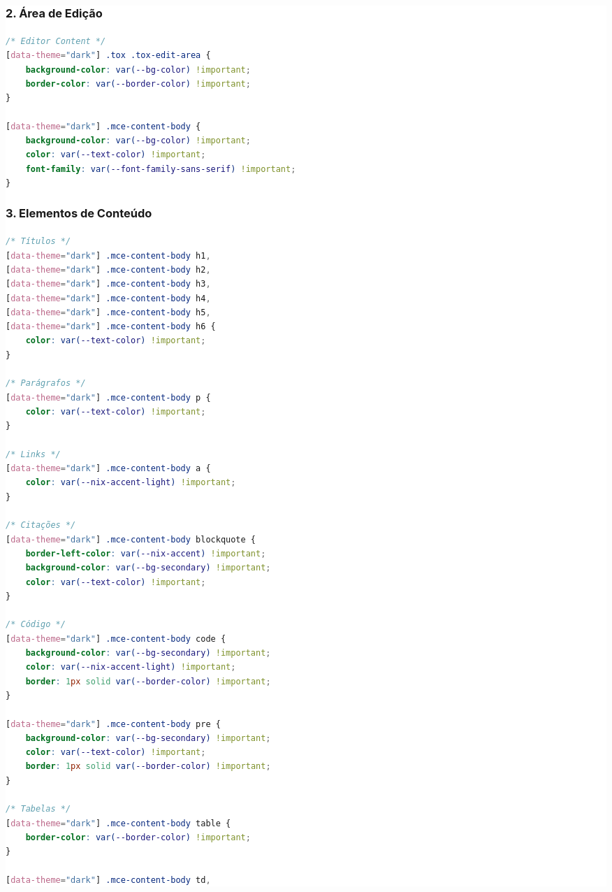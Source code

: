 ### 2. **Área de Edição**
```css
/* Editor Content */
[data-theme="dark"] .tox .tox-edit-area {
    background-color: var(--bg-color) !important;
    border-color: var(--border-color) !important;
}

[data-theme="dark"] .mce-content-body {
    background-color: var(--bg-color) !important;
    color: var(--text-color) !important;
    font-family: var(--font-family-sans-serif) !important;
}
```

### 3. **Elementos de Conteúdo**
```css
/* Títulos */
[data-theme="dark"] .mce-content-body h1,
[data-theme="dark"] .mce-content-body h2,
[data-theme="dark"] .mce-content-body h3,
[data-theme="dark"] .mce-content-body h4,
[data-theme="dark"] .mce-content-body h5,
[data-theme="dark"] .mce-content-body h6 {
    color: var(--text-color) !important;
}

/* Parágrafos */
[data-theme="dark"] .mce-content-body p {
    color: var(--text-color) !important;
}

/* Links */
[data-theme="dark"] .mce-content-body a {
    color: var(--nix-accent-light) !important;
}

/* Citações */
[data-theme="dark"] .mce-content-body blockquote {
    border-left-color: var(--nix-accent) !important;
    background-color: var(--bg-secondary) !important;
    color: var(--text-color) !important;
}

/* Código */
[data-theme="dark"] .mce-content-body code {
    background-color: var(--bg-secondary) !important;
    color: var(--nix-accent-light) !important;
    border: 1px solid var(--border-color) !important;
}

[data-theme="dark"] .mce-content-body pre {
    background-color: var(--bg-secondary) !important;
    color: var(--text-color) !important;
    border: 1px solid var(--border-color) !important;
}

/* Tabelas */
[data-theme="dark"] .mce-content-body table {
    border-color: var(--border-color) !important;
}

[data-theme="dark"] .mce-content-body td,
```